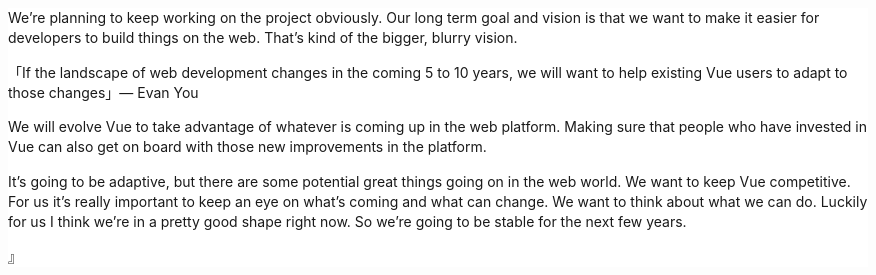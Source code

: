 We’re planning to keep working on the project obviously. Our long term goal and vision is that we want to make it easier for developers to build things on the web. That’s kind of the bigger, blurry vision.

「If the landscape of web development changes in the coming 5 to 10 years, we will want to help existing Vue users to adapt to those changes」— Evan You

We will evolve Vue to take advantage of whatever is coming up in the web platform. Making sure that people who have invested in Vue can also get on board with those new improvements in the platform.

It’s going to be adaptive, but there are some potential great things going on in the web world. We want to keep Vue competitive. For us it’s really important to keep an eye on what’s coming and what can change. We want to think about what we can do. Luckily for us I think we’re in a pretty good shape right now. So we’re going to be stable for the next few years.

』